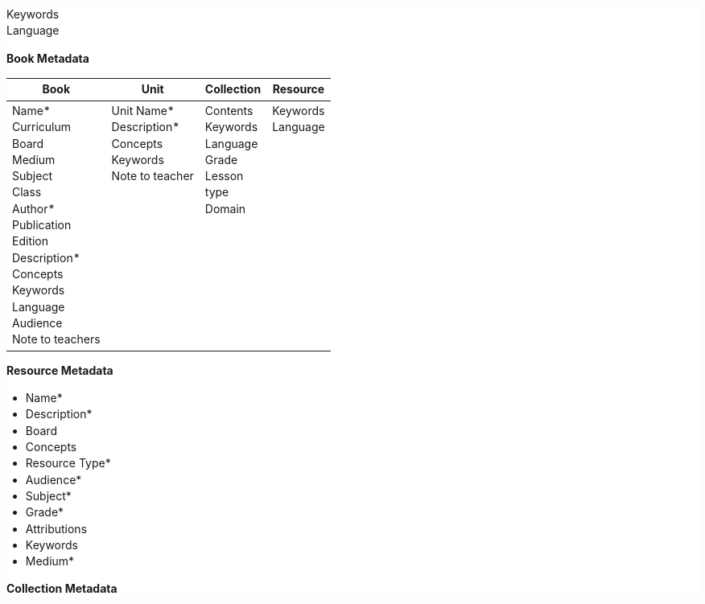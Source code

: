 </td>
<td>Keywords<br/>Language<br/>
</td>
</tr>
</tbody>
</table>
</div>

<p><b>Book Metadata</b></p>

<div class='table-responsive'>
<table class='table table-bordered'> 
<thead>
<tr>
<th>Book</th>
<th>Unit</th>
<th>Collection</th>
<th>Resource</th>
</tr>
</thead> 
<tbody>
<tr>
<td>Name*<br/>Curriculum<br/>Board<br/>Medium<br />Subject<br/>Class<br/>Author*<br/>Publication<br />Edition<br/>Description*<br/>Concepts<br/>Keywords<br/>Language<br/>Audience<br/>Note to teachers
</td>
<td>Unit Name*<br/>Description*<br/>Concepts<br/>Keywords<br/>Note to teacher
</td>
<td>Contents<br/>Keywords<br/>Language<br/>Grade<br/>Lesson<br/>type<br/>Domain
</td>
<td>Keywords<br/>Language
</td> 
</tr>
</tbody>
</table>
</div>

<p><b>Resource Metadata</b></p>
<ul>
<li>Name*</li>
<li>Description*</li>
<li>Board</li> 
<li>Concepts</li>
<li>Resource Type*</li>
<li>Audience*</li>
<li>Subject*</li>
<li>Grade*</li> 
<li>Attributions</li>
<li>Keywords</li> 
<li>Medium*</li>
</ul>

<p><b>Collection Metadata</b></p>
